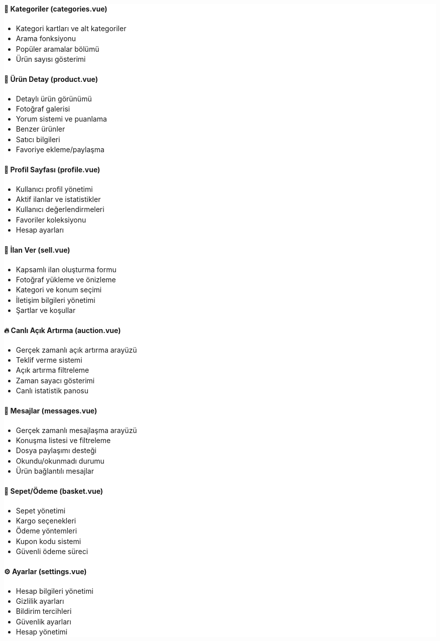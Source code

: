 #### 📂 **Kategoriler (categories.vue)**
- Kategori kartları ve alt kategoriler
- Arama fonksiyonu
- Popüler aramalar bölümü
- Ürün sayısı gösterimi

#### 📱 **Ürün Detay (product.vue)**
- Detaylı ürün görünümü
- Fotoğraf galerisi
- Yorum sistemi ve puanlama
- Benzer ürünler
- Satıcı bilgileri
- Favoriye ekleme/paylaşma

#### 👤 **Profil Sayfası (profile.vue)**
- Kullanıcı profil yönetimi
- Aktif ilanlar ve istatistikler
- Kullanıcı değerlendirmeleri
- Favoriler koleksiyonu
- Hesap ayarları

#### 🛒 **İlan Ver (sell.vue)**
- Kapsamlı ilan oluşturma formu
- Fotoğraf yükleme ve önizleme
- Kategori ve konum seçimi
- İletişim bilgileri yönetimi
- Şartlar ve koşullar

#### 🔥 **Canlı Açık Artırma (auction.vue)**
- Gerçek zamanlı açık artırma arayüzü
- Teklif verme sistemi
- Açık artırma filtreleme
- Zaman sayacı gösterimi
- Canlı istatistik panosu

#### 💬 **Mesajlar (messages.vue)**
- Gerçek zamanlı mesajlaşma arayüzü
- Konuşma listesi ve filtreleme
- Dosya paylaşımı desteği
- Okundu/okunmadı durumu
- Ürün bağlantılı mesajlar

#### 🛒 **Sepet/Ödeme (basket.vue)**
- Sepet yönetimi
- Kargo seçenekleri
- Ödeme yöntemleri
- Kupon kodu sistemi
- Güvenli ödeme süreci

#### ⚙️ **Ayarlar (settings.vue)**
- Hesap bilgileri yönetimi
- Gizlilik ayarları
- Bildirim tercihleri
- Güvenlik ayarları
- Hesap yönetimi
